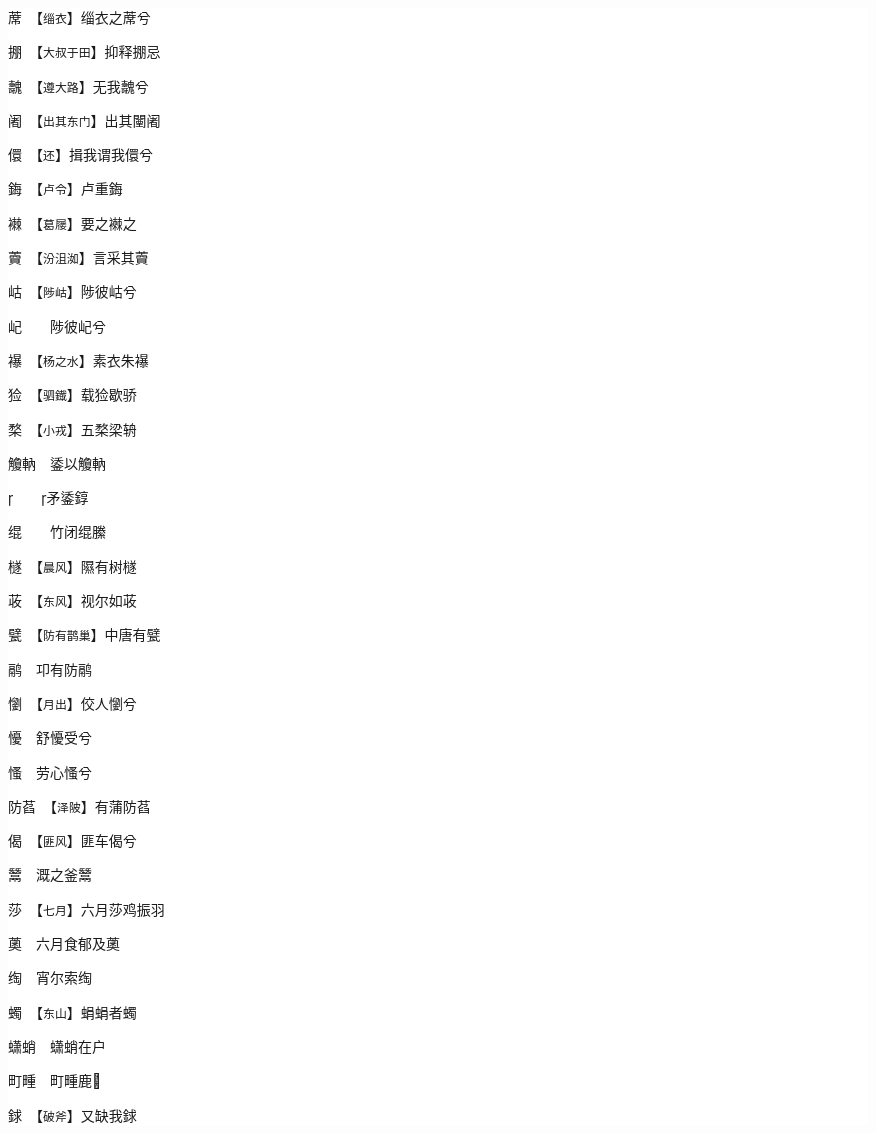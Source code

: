 蓆　【`缁衣`】缁衣之蓆兮  

掤　【`大叔于田`】抑释掤忌  

魗　【`遵大路`】无我魗兮  

阇　【`出其东门`】出其闉阇  

儇　【`还`】揖我谓我儇兮  

鋂　【`卢令`】卢重鋂  

襋　【`葛屦`】要之襋之  

藚　【`汾沮洳`】言采其藚  

岵　【`陟岵`】陟彼岵兮  

屺　　陟彼屺兮  

襮　【`杨之水`】素衣朱襮  

猃　【`驷鐡`】载猃歇骄  

楘　【`小戎`】五楘梁辀  

觼軜　鋈以觼軜  

　　矛鋈錞  

绲　　竹闭绲縢  

檖　【`晨风`】隰有树檖  

荍　【`东风`】视尔如荍  

甓　【`防有鹊巢`】中唐有甓  

鹝　卭有防鹝  

懰　【`月出`】佼人懰兮  

懮　舒懮受兮  

慅　劳心慅兮  

防萏　【`泽陂`】有蒲防萏  

偈　【`匪风`】匪车偈兮  

鬵　溉之釜鬵  

莎　【`七月`】六月莎鸡振羽  

薁　六月食郁及薁  

绹　宵尔索绹  

蠋　【`东山`】蜎蜎者蠋  

蟏蛸　蟏蛸在户  

町畽　町畽鹿  

銶　【`破斧`】又缺我銶  
